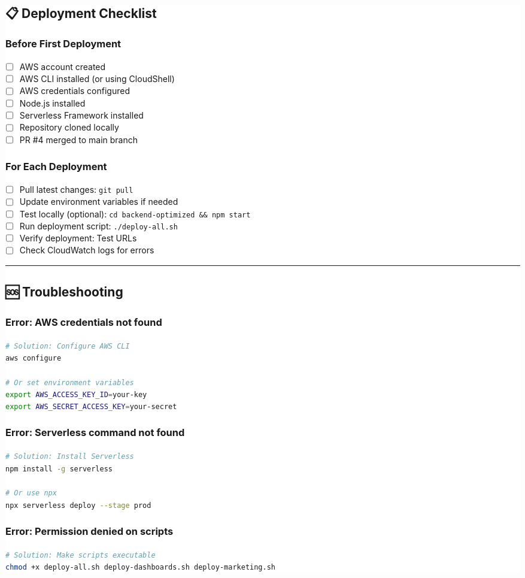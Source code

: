 ## 📋 Deployment Checklist

### **Before First Deployment**

- [ ] AWS account created
- [ ] AWS CLI installed (or using CloudShell)
- [ ] AWS credentials configured
- [ ] Node.js installed
- [ ] Serverless Framework installed
- [ ] Repository cloned locally
- [ ] PR #4 merged to main branch

### **For Each Deployment**

- [ ] Pull latest changes: `git pull`
- [ ] Update environment variables if needed
- [ ] Test locally (optional): `cd backend-optimized && npm start`
- [ ] Run deployment script: `./deploy-all.sh`
- [ ] Verify deployment: Test URLs
- [ ] Check CloudWatch logs for errors

---

## 🆘 Troubleshooting

### **Error: AWS credentials not found**

```bash
# Solution: Configure AWS CLI
aws configure

# Or set environment variables
export AWS_ACCESS_KEY_ID=your-key
export AWS_SECRET_ACCESS_KEY=your-secret
```

### **Error: Serverless command not found**

```bash
# Solution: Install Serverless
npm install -g serverless

# Or use npx
npx serverless deploy --stage prod
```

### **Error: Permission denied on scripts**

```bash
# Solution: Make scripts executable
chmod +x deploy-all.sh deploy-dashboards.sh deploy-marketing.sh
```
